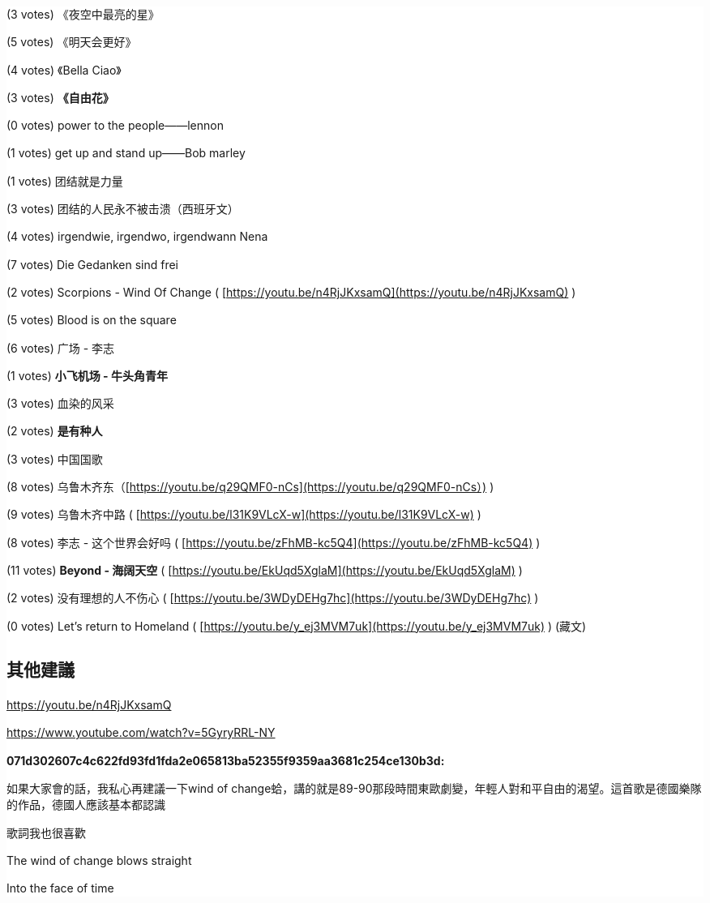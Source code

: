(3 votes) 《夜空中最亮的星》

(5 votes) 《明天会更好》

(4 votes) 《Bella Ciao》

(3 votes) **《自由花》**

(0 votes) power to the people——lennon

(1 votes) get up and stand up——Bob marley

(1 votes) 团结就是力量

(3 votes) 团结的人民永不被击溃（西班牙文）

(4 votes) irgendwie, irgendwo, irgendwann Nena

(7 votes) Die Gedanken sind frei

(2 votes) Scorpions - Wind Of Change ( [https://youtu.be/n4RjJKxsamQ](https://youtu.be/n4RjJKxsamQ) )

(5 votes) Blood is on the square

(6 votes) 广场 - 李志

(1 votes) **小飞机场 - 牛头角青年**

(3 votes) 血染的风采

(2 votes) **是有种人**

(3 votes) 中国国歌

(8 votes) 乌鲁木齐东（[https://youtu.be/q29QMF0-nCs](https://youtu.be/q29QMF0-nCs）) )

(9 votes) 乌鲁木齐中路 ( [https://youtu.be/l31K9VLcX-w](https://youtu.be/l31K9VLcX-w) )

(8 votes) 李志 - 这个世界会好吗 ( [https://youtu.be/zFhMB-kc5Q4](https://youtu.be/zFhMB-kc5Q4) )

(11 votes) **Beyond - 海阔天空** ( [https://youtu.be/EkUqd5XglaM](https://youtu.be/EkUqd5XglaM) )

(2 votes) 没有理想的人不伤心 ( [https://youtu.be/3WDyDEHg7hc](https://youtu.be/3WDyDEHg7hc) )

(0 votes) Let’s return to Homeland ( [https://youtu.be/y_ej3MVM7uk](https://youtu.be/y_ej3MVM7uk) ) (藏文)

## 其他建議

https://youtu.be/n4RjJKxsamQ

https://www.youtube.com/watch?v=5GyryRRL-NY

**071d302607c4c622fd93fd1fda2e065813ba52355f9359aa3681c254ce130b3d:**

如果大家會的話，我私心再建議一下wind of change蛤，講的就是89-90那段時間東歐劇變，年輕人對和平自由的渴望。這首歌是德國樂隊的作品，德國人應該基本都認識

歌詞我也很喜歡

The wind of change blows straight

Into the face of time
